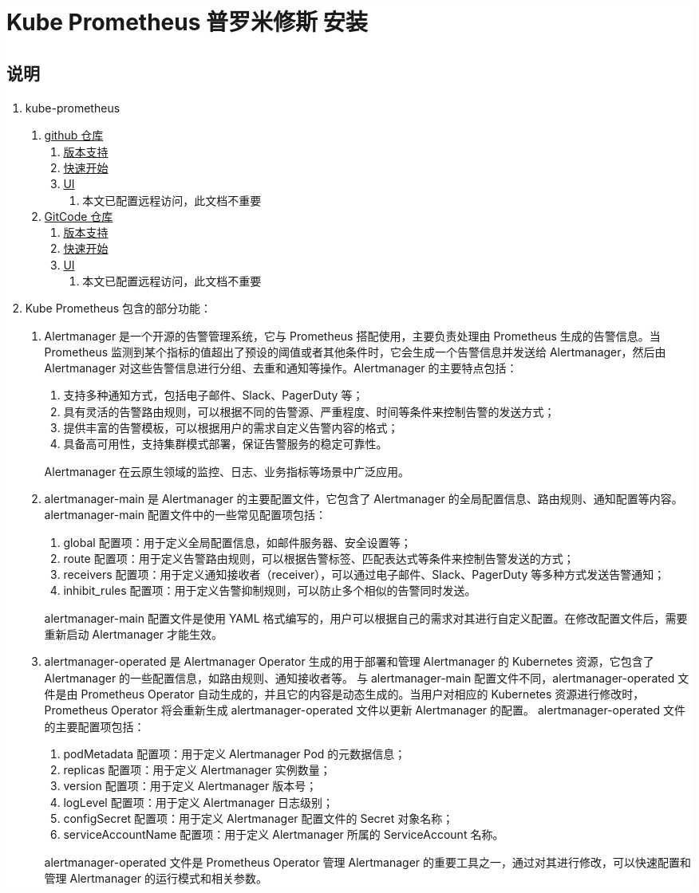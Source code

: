 # Kube Prometheus 普罗米修斯 安装

## 说明

1. kube-prometheus
    1. [github 仓库](https://github.com/prometheus-operator/kube-prometheus)
        1. [版本支持](https://github.com/prometheus-operator/kube-prometheus#compatibility)
        2. [快速开始](https://github.com/prometheus-operator/kube-prometheus#quickstart)
        3. [UI](https://github.com/prometheus-operator/kube-prometheus/blob/main/docs/access-ui.md)
            1. 本文已配置远程访问，此文档不重要
    2. [GitCode 仓库](https://gitcode.net/mirrors/prometheus-operator/kube-prometheus)
        1. [版本支持](https://gitcode.net/mirrors/prometheus-operator/kube-prometheus#compatibility)
        2. [快速开始](https://gitcode.net/mirrors/prometheus-operator/kube-prometheus#quickstart)
        3. [UI](https://gitcode.net/mirrors/prometheus-operator/kube-prometheus/blob/main/docs/access-ui.md)
            1. 本文已配置远程访问，此文档不重要

2. Kube Prometheus 包含的部分功能：
    1. Alertmanager 是一个开源的告警管理系统，它与 Prometheus 搭配使用，主要负责处理由 Prometheus 生成的告警信息。当
       Prometheus 监测到某个指标的值超出了预设的阈值或者其他条件时，它会生成一个告警信息并发送给 Alertmanager，然后由
       Alertmanager 对这些告警信息进行分组、去重和通知等操作。Alertmanager 的主要特点包括：
        1. 支持多种通知方式，包括电子邮件、Slack、PagerDuty 等；
        2. 具有灵活的告警路由规则，可以根据不同的告警源、严重程度、时间等条件来控制告警的发送方式；
        3. 提供丰富的告警模板，可以根据用户的需求自定义告警内容的格式；
        4. 具备高可用性，支持集群模式部署，保证告警服务的稳定可靠性。

       Alertmanager 在云原生领域的监控、日志、业务指标等场景中广泛应用。

    2. alertmanager-main 是 Alertmanager 的主要配置文件，它包含了 Alertmanager 的全局配置信息、路由规则、通知配置等内容。
       alertmanager-main 配置文件中的一些常见配置项包括：
        1. global 配置项：用于定义全局配置信息，如邮件服务器、安全设置等；
        2. route 配置项：用于定义告警路由规则，可以根据告警标签、匹配表达式等条件来控制告警发送的方式；
        3. receivers 配置项：用于定义通知接收者（receiver），可以通过电子邮件、Slack、PagerDuty 等多种方式发送告警通知；
        4. inhibit_rules 配置项：用于定义告警抑制规则，可以防止多个相似的告警同时发送。

       alertmanager-main 配置文件是使用 YAML 格式编写的，用户可以根据自己的需求对其进行自定义配置。在修改配置文件后，需要重新启动
       Alertmanager 才能生效。

    3. alertmanager-operated 是 Alertmanager Operator 生成的用于部署和管理 Alertmanager 的 Kubernetes 资源，它包含了
       Alertmanager 的一些配置信息，如路由规则、通知接收者等。
       与 alertmanager-main 配置文件不同，alertmanager-operated 文件是由 Prometheus Operator 自动生成的，并且它的内容是动态生成的。当用户对相应的
       Kubernetes 资源进行修改时，Prometheus Operator 将会重新生成 alertmanager-operated 文件以更新 Alertmanager 的配置。
       alertmanager-operated 文件的主要配置项包括：
        1. podMetadata 配置项：用于定义 Alertmanager Pod 的元数据信息；
        2. replicas 配置项：用于定义 Alertmanager 实例数量；
        3. version 配置项：用于定义 Alertmanager 版本号；
        4. logLevel 配置项：用于定义 Alertmanager 日志级别；
        5. configSecret 配置项：用于定义 Alertmanager 配置文件的 Secret 对象名称；
        6. serviceAccountName 配置项：用于定义 Alertmanager 所属的 ServiceAccount 名称。

       alertmanager-operated 文件是 Prometheus Operator 管理 Alertmanager 的重要工具之一，通过对其进行修改，可以快速配置和管理
       Alertmanager 的运行模式和相关参数。
